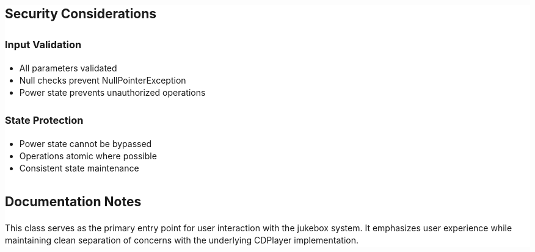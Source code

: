 ## Security Considerations

### Input Validation
- All parameters validated
- Null checks prevent NullPointerException
- Power state prevents unauthorized operations

### State Protection
- Power state cannot be bypassed
- Operations atomic where possible
- Consistent state maintenance

## Documentation Notes

This class serves as the primary entry point for user interaction with the jukebox system. It emphasizes user experience while maintaining clean separation of concerns with the underlying CDPlayer implementation.